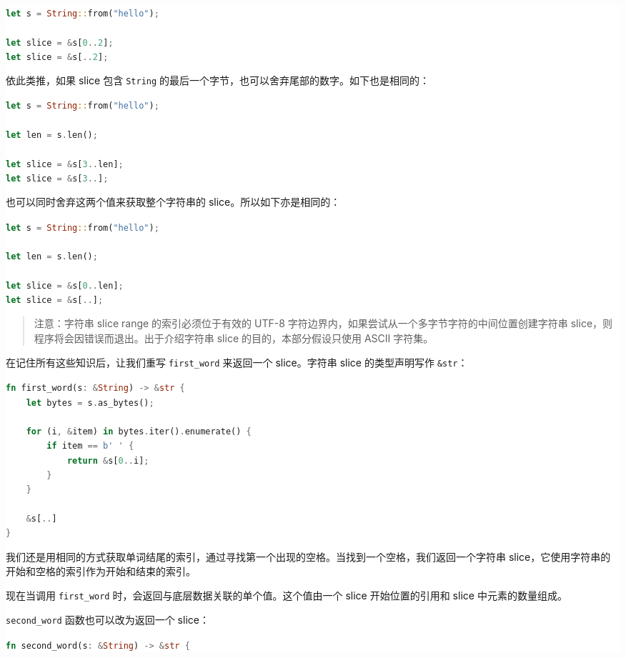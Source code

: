 ```rust
let s = String::from("hello");

let slice = &s[0..2];
let slice = &s[..2];
```

依此类推，如果 slice 包含 `String` 的最后一个字节，也可以舍弃尾部的数字。如下也是相同的：

```rust
let s = String::from("hello");

let len = s.len();

let slice = &s[3..len];
let slice = &s[3..];
```

也可以同时舍弃这两个值来获取整个字符串的 slice。所以如下亦是相同的：

```rust
let s = String::from("hello");

let len = s.len();

let slice = &s[0..len];
let slice = &s[..];
```

> 注意：字符串 slice range 的索引必须位于有效的 UTF-8 字符边界内，如果尝试从一个多字节字符的中间位置创建字符串 slice，则程序将会因错误而退出。出于介绍字符串 slice 的目的，本部分假设只使用 ASCII 字符集。

在记住所有这些知识后，让我们重写 `first_word` 来返回一个 slice。字符串 slice 的类型声明写作 `&str`：

```rust
fn first_word(s: &String) -> &str {
    let bytes = s.as_bytes();

    for (i, &item) in bytes.iter().enumerate() {
        if item == b' ' {
            return &s[0..i];
        }
    }

    &s[..]
}
```

我们还是用相同的方式获取单词结尾的索引，通过寻找第一个出现的空格。当找到一个空格，我们返回一个字符串 slice，它使用字符串的开始和空格的索引作为开始和结束的索引。

现在当调用 `first_word` 时，会返回与底层数据关联的单个值。这个值由一个 slice 开始位置的引用和 slice 中元素的数量组成。

`second_word` 函数也可以改为返回一个 slice：

```rust
fn second_word(s: &String) -> &str {
```

